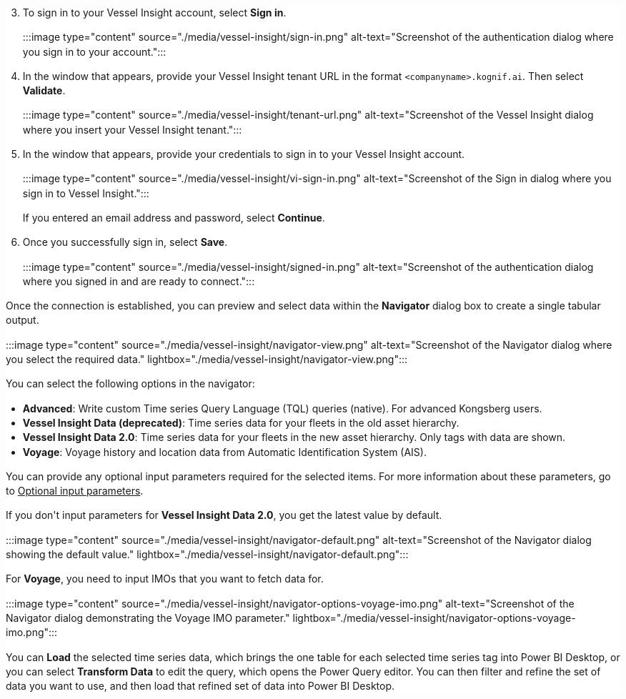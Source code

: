 3. To sign in to your Vessel Insight account, select **Sign in**.

   :::image type="content" source="./media/vessel-insight/sign-in.png" alt-text="Screenshot of the authentication dialog where you sign in to your account.":::

4. In the window that appears, provide your Vessel Insight tenant URL in the format `<companyname>.kognif.ai`. Then select **Validate**.

    :::image type="content" source="./media/vessel-insight/tenant-url.png" alt-text="Screenshot of the Vessel Insight dialog where you insert your Vessel Insight tenant.":::

5. In the window that appears, provide your credentials to sign in to your Vessel Insight account.

   :::image type="content" source="./media/vessel-insight/vi-sign-in.png" alt-text="Screenshot of the Sign in dialog where you sign in to Vessel Insight.":::

   If you entered an email address and password, select **Continue**.

6. Once you successfully sign in, select **Save**.

   :::image type="content" source="./media/vessel-insight/signed-in.png" alt-text="Screenshot of the authentication dialog where you signed in and are ready to connect.":::

Once the connection is established, you can preview and select data within the **Navigator** dialog box to create a single tabular output.

:::image type="content" source="./media/vessel-insight/navigator-view.png" alt-text="Screenshot of the Navigator dialog where you select the required data." lightbox="./media/vessel-insight/navigator-view.png":::

You can select the following options in the navigator:

* **Advanced**: Write custom Time series Query Language (TQL) queries (native). For advanced Kongsberg users.
* **Vessel Insight Data (deprecated)**: Time series data for your fleets in the old asset hierarchy.
* **Vessel Insight Data 2.0**: Time series data for your fleets in the new asset hierarchy. Only tags with data are shown.
* **Voyage**: Voyage history and location data from Automatic Identification System (AIS).

You can provide any optional input parameters required for the selected items. For more information about these parameters, go to [Optional input parameters](#optional-input-parameters).

If you don't input parameters for **Vessel Insight Data 2.0**, you get the latest value by default.

:::image type="content" source="./media/vessel-insight/navigator-default.png" alt-text="Screenshot of the Navigator dialog showing the default value." lightbox="./media/vessel-insight/navigator-default.png":::

For **Voyage**, you need to input IMOs that you want to fetch data for.

:::image type="content" source="./media/vessel-insight/navigator-options-voyage-imo.png" alt-text="Screenshot of the Navigator dialog demonstrating the Voyage IMO parameter." lightbox="./media/vessel-insight/navigator-options-voyage-imo.png":::

You can **Load** the selected time series data, which brings the one table for each selected time series tag into Power BI Desktop, or you can select **Transform Data** to edit the query, which opens the Power Query editor. You can then filter and refine the set of data you want to use, and then load that refined set of data into Power BI Desktop.
